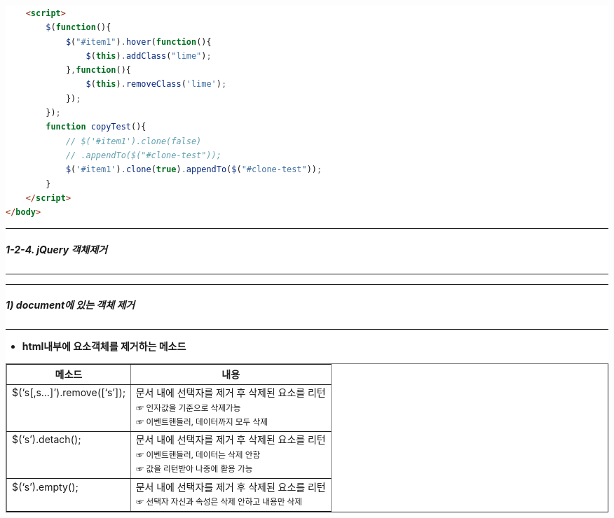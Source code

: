 ```html
    <script>
        $(function(){
            $("#item1").hover(function(){
                $(this).addClass("lime");
            },function(){
                $(this).removeClass('lime');
            });
        });
        function copyTest(){
            // $('#item1').clone(false)
            // .appendTo($("#clone-test"));
            $('#item1').clone(true).appendTo($("#clone-test"));
        }
    </script>
</body>
```





------

##### 1-2-4. jQuery 객체제거

------



------

##### 1) document에 있는 객체 제거

---

- **html내부에 요소객체를 제거하는 메소드**

<table border="1">
    <tr>
        <th>메소드</th>
        <th>내용</th>
    </tr>
    <tr>
        <td>$(‘s[,s…]’).remove([‘s’]);</td>
        <td>문서 내에 선택자를 제거 후 삭제된 요소를 리턴<br/>
               <small>☞ 인자값을 기준으로 삭제가능<br/>
                ☞ 이벤트핸들러, 데이터까지 모두 삭제</small></td>
    </tr>
    <tr>
        <td>$(‘s’).detach();</td>
        <td>문서 내에 선택자를 제거 후 삭제된 요소를 리턴<br/>
                <small>☞ 이벤트핸들러, 데이터는 삭제 안함<br/>
                ☞ 값을 리턴받아 나중에 활용 가능</small></td>
    </tr>
    <tr>
        <td>$(‘s’).empty();</td>
        <td>문서 내에 선택자를 제거 후 삭제된 요소를 리턴<br/>
                <small>☞ 선택자 자신과 속성은 삭제 안하고 내용만 삭제</small></td>
    </tr>
</table>

